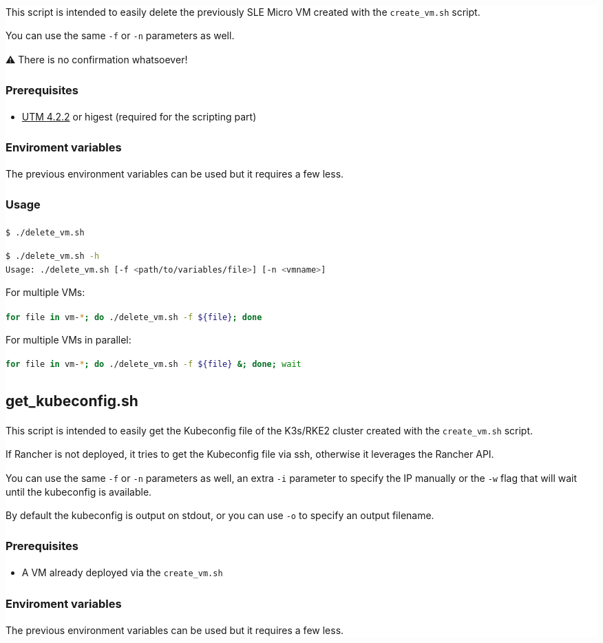 This script is intended to easily delete the previously SLE Micro VM created with the `create_vm.sh` script.

You can use the same `-f` or `-n` parameters as well.

:warning: There is no confirmation whatsoever!

### Prerequisites

* [UTM 4.2.2](https://docs.getutm.app/) or higest (required for the scripting part)

### Enviroment variables

The previous environment variables can be used but it requires a few less.

### Usage

```bash
$ ./delete_vm.sh
```

```bash
$ ./delete_vm.sh -h
Usage: ./delete_vm.sh [-f <path/to/variables/file>] [-n <vmname>]
```

For multiple VMs:

```bash
for file in vm-*; do ./delete_vm.sh -f ${file}; done
```

For multiple VMs in parallel:

```bash
for file in vm-*; do ./delete_vm.sh -f ${file} &; done; wait
```

## get_kubeconfig.sh

This script is intended to easily get the Kubeconfig file of the K3s/RKE2 cluster created with the `create_vm.sh` script.

If Rancher is not deployed, it tries to get the Kubeconfig file via ssh, otherwise it leverages the Rancher API.

You can use the same `-f` or `-n` parameters as well, an extra `-i` parameter to specify the IP manually or the `-w` flag that will wait until the kubeconfig is available.

By default the kubeconfig is output on stdout, or you can use `-o` to specify an output filename.

### Prerequisites

* A VM already deployed via the `create_vm.sh`
  
### Enviroment variables

The previous environment variables can be used but it requires a few less.
